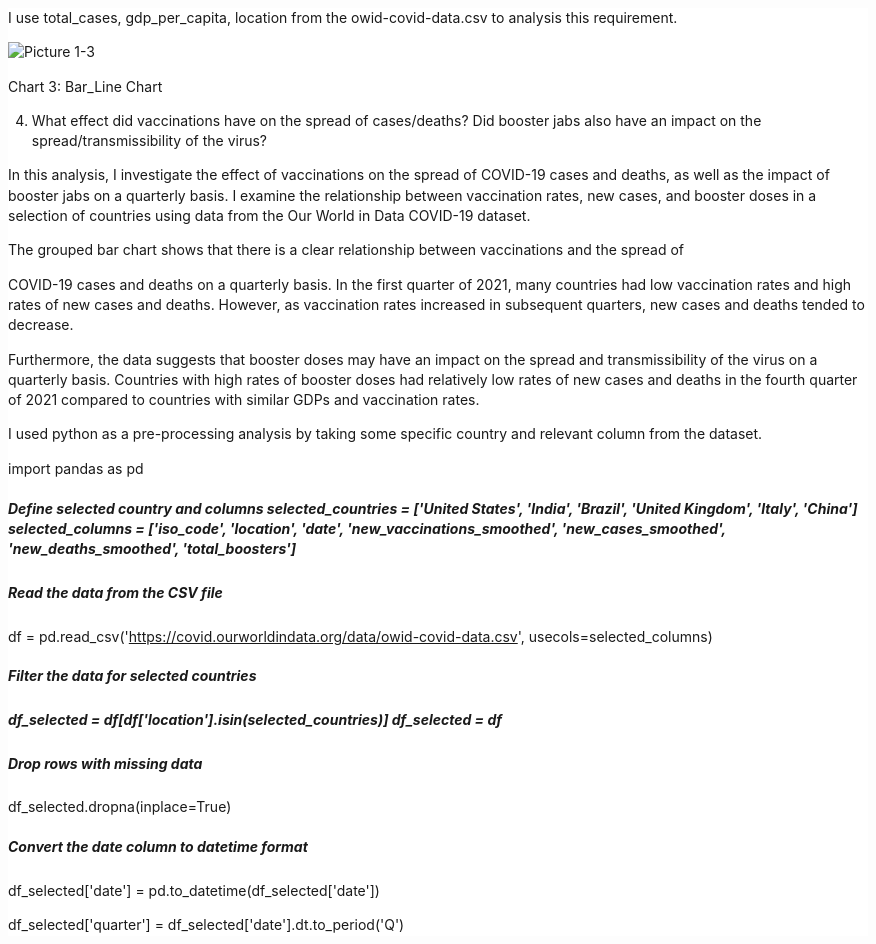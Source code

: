 I use total_cases, gdp_per_capita, location from the owid-covid-data.csv to analysis this requirement.

![Picture 1-3](https://github.com/Parthvi579/Data-Visualization_1/assets/72267232/2c50d8a0-b333-458f-b788-d2e5eb6cd25a)


Chart 3: Bar_Line Chart

4. What effect did vaccinations have on the spread of cases/deaths? Did booster jabs also have an impact on the spread/transmissibility of the virus?

In this analysis, I investigate the effect of vaccinations on the spread of COVID-19 cases and deaths, as well as the impact of booster jabs on a quarterly basis. I examine the relationship between vaccination rates, new cases, and booster doses in a selection of countries using data from the Our World in Data COVID-19 dataset.

The grouped bar chart shows that there is a clear relationship between vaccinations and the spread of

COVID-19 cases and deaths on a quarterly basis. In the first quarter of 2021, many countries had low vaccination rates and high rates of new cases and deaths. However, as vaccination rates increased in subsequent quarters, new cases and deaths tended to decrease.

Furthermore, the data suggests that booster doses may have an impact on the spread and transmissibility of the virus on a quarterly basis. Countries with high rates of booster doses had relatively low rates of new cases and deaths in the fourth quarter of 2021 compared to countries with similar GDPs and vaccination rates.

I used python as a pre-processing analysis by taking some specific country and relevant column from the dataset.

import pandas as pd

##### Define selected country and columns selected_countries = ['United States', 'India', 'Brazil', 'United Kingdom', 'Italy', 'China'] selected_columns = ['iso_code', 'location', 'date', 'new_vaccinations_smoothed', 'new_cases_smoothed', 'new_deaths_smoothed', 'total_boosters']

##### Read the data from the CSV file

df = pd.read_csv('https://covid.ourworldindata.org/data/owid-covid-data.csv', usecols=selected_columns)

##### Filter the data for selected countries

##### df_selected = df[df['location'].isin(selected_countries)] df_selected = df

##### Drop rows with missing data

df_selected.dropna(inplace=True)

##### Convert the date column to datetime format

df_selected['date'] = pd.to_datetime(df_selected['date'])

df_selected['quarter'] = df_selected['date'].dt.to_period('Q')
